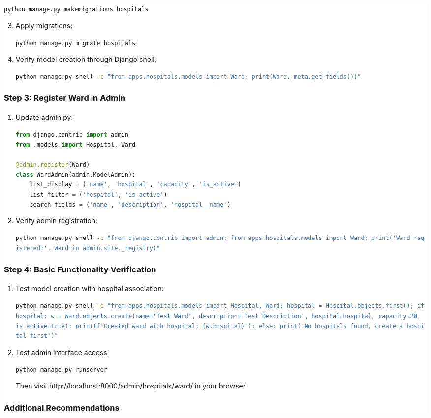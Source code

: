    ```bash
   python manage.py makemigrations hospitals
   ```

3. Apply migrations:

   ```bash
   python manage.py migrate hospitals
   ```

4. Verify model creation through Django shell:

   ```bash
   python manage.py shell -c "from apps.hospitals.models import Ward; print(Ward._meta.get_fields())"
   ```

### Step 3: Register Ward in Admin

1. Update admin.py:

   ```python
   from django.contrib import admin
   from .models import Hospital, Ward

   @admin.register(Ward)
   class WardAdmin(admin.ModelAdmin):
       list_display = ('name', 'hospital', 'capacity', 'is_active')
       list_filter = ('hospital', 'is_active')
       search_fields = ('name', 'description', 'hospital__name')
   ```

2. Verify admin registration:

   ```bash
   python manage.py shell -c "from django.contrib import admin; from apps.hospitals.models import Ward; print('Ward registered:', Ward in admin.site._registry)"
   ```

### Step 4: Basic Functionality Verification

1. Test model creation with hospital association:

   ```bash
   python manage.py shell -c "from apps.hospitals.models import Hospital, Ward; hospital = Hospital.objects.first(); if hospital: w = Ward.objects.create(name='Test Ward', description='Test Description', hospital=hospital, capacity=20, is_active=True); print(f'Created ward with hospital: {w.hospital}'); else: print('No hospitals found, create a hospital first')"
   ```

2. Test admin interface access:

   ```bash
   python manage.py runserver
   ```

   Then visit <http://localhost:8000/admin/hospitals/ward/> in your browser.

### Additional Recommendations
